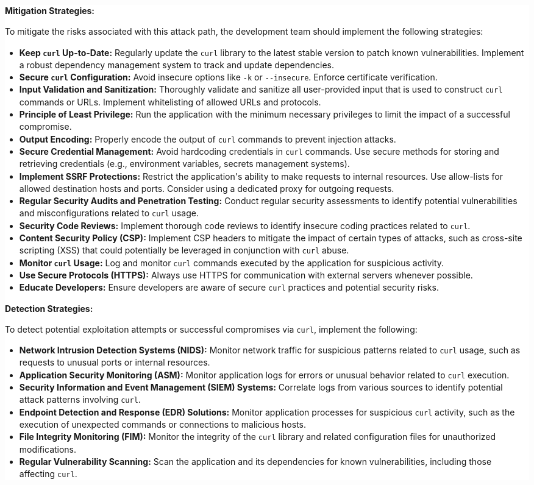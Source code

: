 **Mitigation Strategies:**

To mitigate the risks associated with this attack path, the development team should implement the following strategies:

* **Keep `curl` Up-to-Date:** Regularly update the `curl` library to the latest stable version to patch known vulnerabilities. Implement a robust dependency management system to track and update dependencies.
* **Secure `curl` Configuration:**  Avoid insecure options like `-k` or `--insecure`. Enforce certificate verification.
* **Input Validation and Sanitization:**  Thoroughly validate and sanitize all user-provided input that is used to construct `curl` commands or URLs. Implement whitelisting of allowed URLs and protocols.
* **Principle of Least Privilege:**  Run the application with the minimum necessary privileges to limit the impact of a successful compromise.
* **Output Encoding:**  Properly encode the output of `curl` commands to prevent injection attacks.
* **Secure Credential Management:**  Avoid hardcoding credentials in `curl` commands. Use secure methods for storing and retrieving credentials (e.g., environment variables, secrets management systems).
* **Implement SSRF Protections:**  Restrict the application's ability to make requests to internal resources. Use allow-lists for allowed destination hosts and ports. Consider using a dedicated proxy for outgoing requests.
* **Regular Security Audits and Penetration Testing:**  Conduct regular security assessments to identify potential vulnerabilities and misconfigurations related to `curl` usage.
* **Security Code Reviews:**  Implement thorough code reviews to identify insecure coding practices related to `curl`.
* **Content Security Policy (CSP):**  Implement CSP headers to mitigate the impact of certain types of attacks, such as cross-site scripting (XSS) that could potentially be leveraged in conjunction with `curl` abuse.
* **Monitor `curl` Usage:**  Log and monitor `curl` commands executed by the application for suspicious activity.
* **Use Secure Protocols (HTTPS):**  Always use HTTPS for communication with external servers whenever possible.
* **Educate Developers:**  Ensure developers are aware of secure `curl` practices and potential security risks.

**Detection Strategies:**

To detect potential exploitation attempts or successful compromises via `curl`, implement the following:

* **Network Intrusion Detection Systems (NIDS):**  Monitor network traffic for suspicious patterns related to `curl` usage, such as requests to unusual ports or internal resources.
* **Application Security Monitoring (ASM):**  Monitor application logs for errors or unusual behavior related to `curl` execution.
* **Security Information and Event Management (SIEM) Systems:**  Correlate logs from various sources to identify potential attack patterns involving `curl`.
* **Endpoint Detection and Response (EDR) Solutions:**  Monitor application processes for suspicious `curl` activity, such as the execution of unexpected commands or connections to malicious hosts.
* **File Integrity Monitoring (FIM):**  Monitor the integrity of the `curl` library and related configuration files for unauthorized modifications.
* **Regular Vulnerability Scanning:**  Scan the application and its dependencies for known vulnerabilities, including those affecting `curl`.
